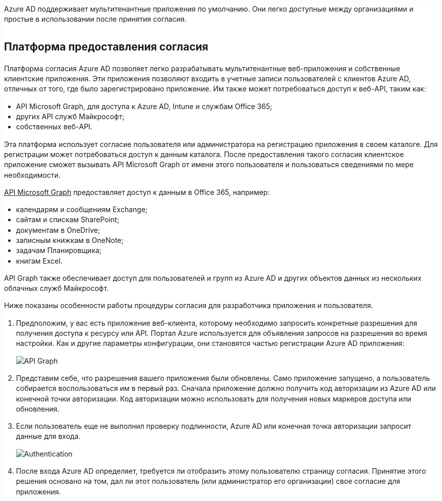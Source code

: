 Azure AD поддерживает мультитенантные приложения по умолчанию. Они легко доступные между организациями и простые в использовании после принятия согласия.

## <a name="consent-framework"></a>Платформа предоставления согласия

Платформа согласия Azure AD позволяет легко разрабатывать мультитенантные веб-приложения и собственные клиентские приложения. Эти приложения позволяют входить в учетные записи пользователей с клиентов Azure AD, отличных от того, где было зарегистрировано приложение. Им также может потребоваться доступ к веб-API, таким как:
- API Microsoft Graph, для доступа к Azure AD, Intune и службам Office 365; 
- других API служб Майкрософт;
- собственных веб-API. 

Эта платформа использует согласие пользователя или администратора на регистрацию приложения в своем каталоге. Для регистрации может потребоваться доступ к данным каталога. После предоставления такого согласия клиентское приложение сможет вызывать API Microsoft Graph от имени этого пользователя и пользоваться сведениями по мере необходимости.

[API Microsoft Graph](https://developer.microsoft.com/graph/) предоставляет доступ к данным в Office 365, например:

- календарям и сообщениям Exchange;
- сайтам и спискам SharePoint;
- документам в OneDrive;
- записным книжкам в OneNote;
- задачам Планировщика;
- книгам Excel.

API Graph также обеспечивает доступ для пользователей и групп из Azure AD и других объектов данных из нескольких облачных служб Майкрософт.

Ниже показаны особенности работы процедуры согласия для разработчика приложения и пользователя.

1. Предположим, у вас есть приложение веб-клиента, которому необходимо запросить конкретные разрешения для получения доступа к ресурсу или API. Портал Azure используется для объявления запросов на разрешения во время настройки. Как и другие параметры конфигурации, они становятся частью регистрации Azure AD приложения:

    ![API Graph](./media/openidoauth-tutorial/graphapi.png)

2. Представим себе, что разрешения вашего приложения были обновлены. Само приложение запущено, а пользователь собирается воспользоваться им в первый раз. Сначала приложение должно получить код авторизации из Azure AD или конечной точки авторизации. Код авторизации можно использовать для получения новых маркеров доступа или обновления.

3. Если пользователь еще не выполнил проверку подлинности, Azure AD или конечная точка авторизации запросит данные для входа.

    ![Authentication](./media/openidoauth-tutorial/authentication.png)

4. После входа Azure AD определяет, требуется ли отобразить этому пользователю страницу согласия. Принятие этого решения основано на том, дал ли этот пользователь (или администратор его организации) свое согласие для приложения.
